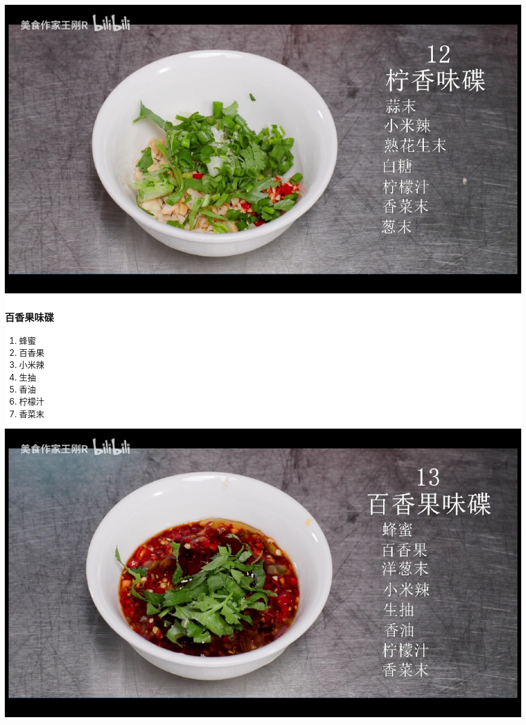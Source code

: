 ![柠香味碟](assets/2022-01-08-22-26-23.png)

### 百香果味碟

1. 蜂蜜
2. 百香果
3. 小米辣
4. 生抽
5. 香油
6. 柠檬汁
7. 香菜末

![百香果味碟](assets/2022-01-08-22-27-31.png)
